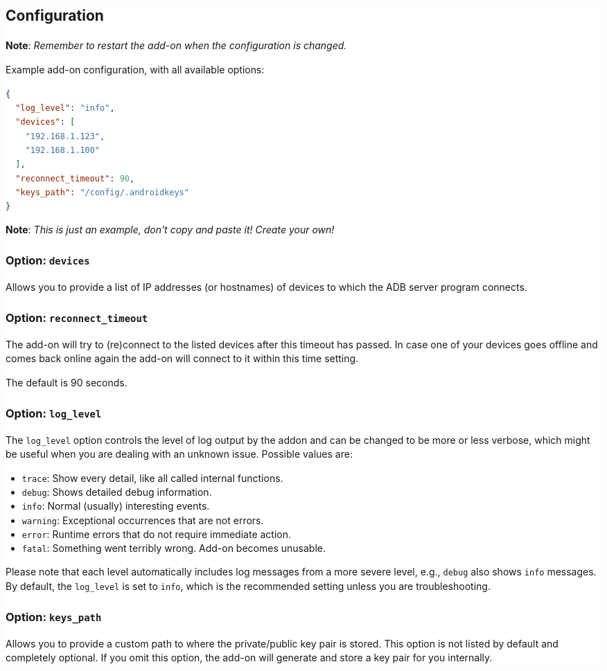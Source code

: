 ## Configuration

**Note**: _Remember to restart the add-on when the configuration is changed._

Example add-on configuration, with all available options:

```json
{
  "log_level": "info",
  "devices": [
    "192.168.1.123",
    "192.168.1.100"
  ],
  "reconnect_timeout": 90,
  "keys_path": "/config/.androidkeys"
}
```

**Note**: _This is just an example, don't copy and paste it! Create your own!_

### Option: `devices`

Allows you to provide a list of IP addresses (or hostnames) of devices to
which the ADB server program connects.

### Option: `reconnect_timeout`

The add-on will try to (re)connect to the listed devices after this timeout
has passed. In case one of your devices goes offline and comes back online again
the add-on will connect to it within this time setting.

The default is 90 seconds.

### Option: `log_level`

The `log_level` option controls the level of log output by the addon and can
be changed to be more or less verbose, which might be useful when you are
dealing with an unknown issue. Possible values are:

- `trace`: Show every detail, like all called internal functions.
- `debug`: Shows detailed debug information.
- `info`: Normal (usually) interesting events.
- `warning`: Exceptional occurrences that are not errors.
- `error`:  Runtime errors that do not require immediate action.
- `fatal`: Something went terribly wrong. Add-on becomes unusable.

Please note that each level automatically includes log messages from a
more severe level, e.g., `debug` also shows `info` messages. By default,
the `log_level` is set to `info`, which is the recommended setting unless
you are troubleshooting.

### Option: `keys_path`

Allows you to provide a custom path to where the private/public key pair is
stored. This option is not listed by default and completely optional.
If you omit this option, the add-on will generate
and store a key pair for you internally.

